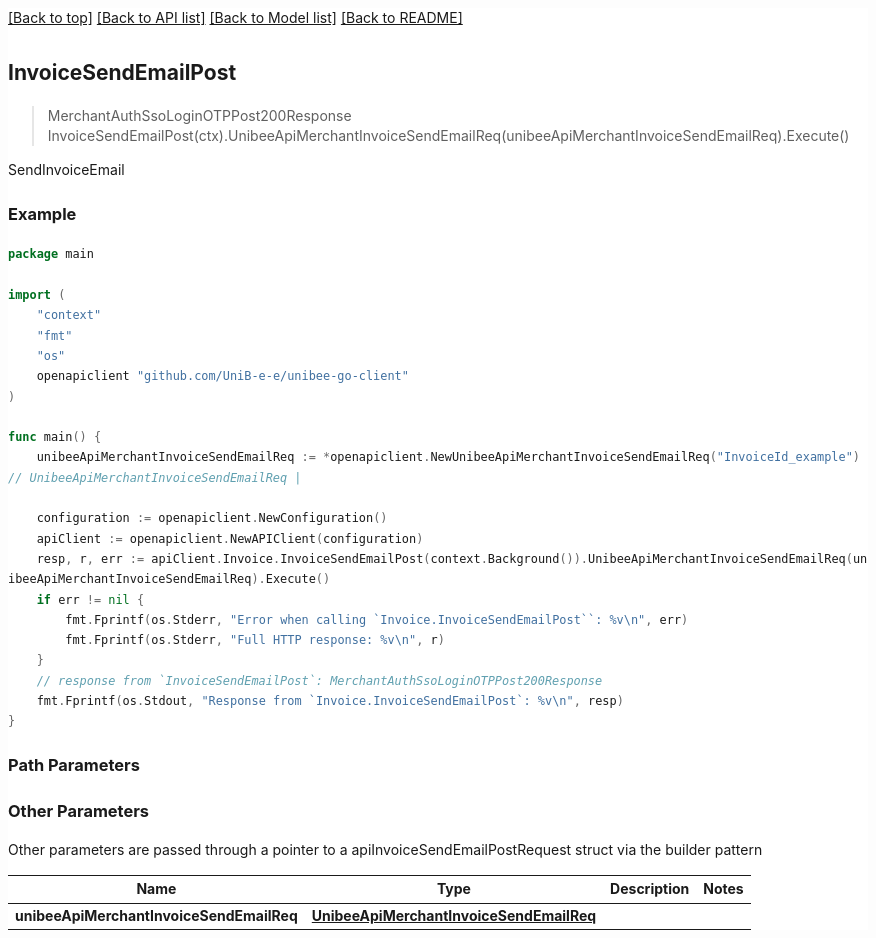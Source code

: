 [[Back to top]](#) [[Back to API list]](../README.md#documentation-for-api-endpoints)
[[Back to Model list]](../README.md#documentation-for-models)
[[Back to README]](../README.md)


## InvoiceSendEmailPost

> MerchantAuthSsoLoginOTPPost200Response InvoiceSendEmailPost(ctx).UnibeeApiMerchantInvoiceSendEmailReq(unibeeApiMerchantInvoiceSendEmailReq).Execute()

SendInvoiceEmail

### Example

```go
package main

import (
	"context"
	"fmt"
	"os"
	openapiclient "github.com/UniB-e-e/unibee-go-client"
)

func main() {
	unibeeApiMerchantInvoiceSendEmailReq := *openapiclient.NewUnibeeApiMerchantInvoiceSendEmailReq("InvoiceId_example") // UnibeeApiMerchantInvoiceSendEmailReq | 

	configuration := openapiclient.NewConfiguration()
	apiClient := openapiclient.NewAPIClient(configuration)
	resp, r, err := apiClient.Invoice.InvoiceSendEmailPost(context.Background()).UnibeeApiMerchantInvoiceSendEmailReq(unibeeApiMerchantInvoiceSendEmailReq).Execute()
	if err != nil {
		fmt.Fprintf(os.Stderr, "Error when calling `Invoice.InvoiceSendEmailPost``: %v\n", err)
		fmt.Fprintf(os.Stderr, "Full HTTP response: %v\n", r)
	}
	// response from `InvoiceSendEmailPost`: MerchantAuthSsoLoginOTPPost200Response
	fmt.Fprintf(os.Stdout, "Response from `Invoice.InvoiceSendEmailPost`: %v\n", resp)
}
```

### Path Parameters



### Other Parameters

Other parameters are passed through a pointer to a apiInvoiceSendEmailPostRequest struct via the builder pattern


Name | Type | Description  | Notes
------------- | ------------- | ------------- | -------------
 **unibeeApiMerchantInvoiceSendEmailReq** | [**UnibeeApiMerchantInvoiceSendEmailReq**](UnibeeApiMerchantInvoiceSendEmailReq.md) |  | 
